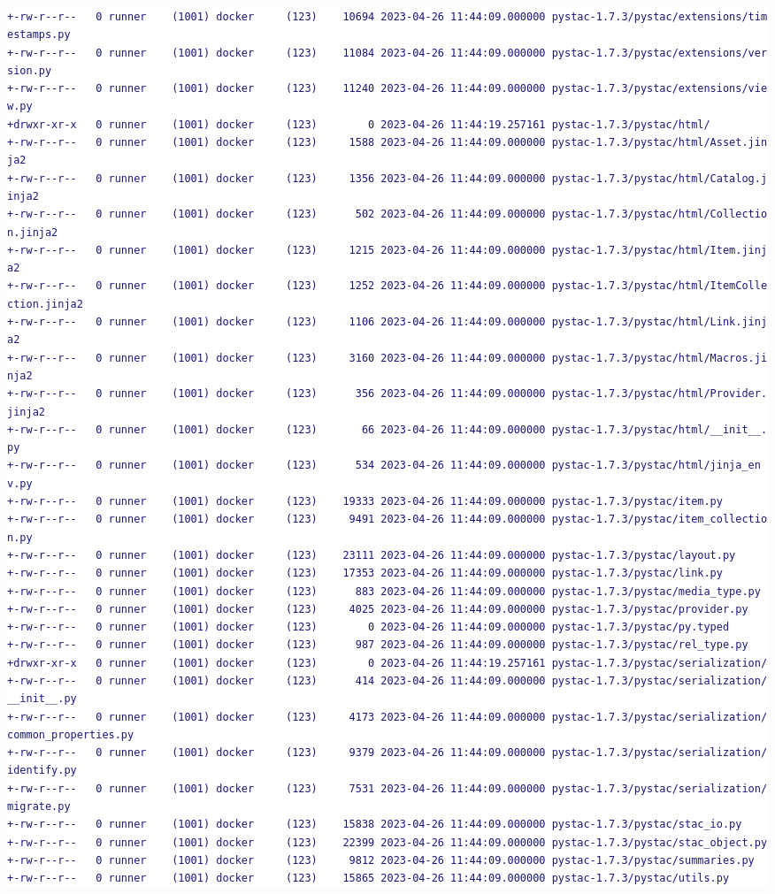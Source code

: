 ```diff
+-rw-r--r--   0 runner    (1001) docker     (123)    10694 2023-04-26 11:44:09.000000 pystac-1.7.3/pystac/extensions/timestamps.py
+-rw-r--r--   0 runner    (1001) docker     (123)    11084 2023-04-26 11:44:09.000000 pystac-1.7.3/pystac/extensions/version.py
+-rw-r--r--   0 runner    (1001) docker     (123)    11240 2023-04-26 11:44:09.000000 pystac-1.7.3/pystac/extensions/view.py
+drwxr-xr-x   0 runner    (1001) docker     (123)        0 2023-04-26 11:44:19.257161 pystac-1.7.3/pystac/html/
+-rw-r--r--   0 runner    (1001) docker     (123)     1588 2023-04-26 11:44:09.000000 pystac-1.7.3/pystac/html/Asset.jinja2
+-rw-r--r--   0 runner    (1001) docker     (123)     1356 2023-04-26 11:44:09.000000 pystac-1.7.3/pystac/html/Catalog.jinja2
+-rw-r--r--   0 runner    (1001) docker     (123)      502 2023-04-26 11:44:09.000000 pystac-1.7.3/pystac/html/Collection.jinja2
+-rw-r--r--   0 runner    (1001) docker     (123)     1215 2023-04-26 11:44:09.000000 pystac-1.7.3/pystac/html/Item.jinja2
+-rw-r--r--   0 runner    (1001) docker     (123)     1252 2023-04-26 11:44:09.000000 pystac-1.7.3/pystac/html/ItemCollection.jinja2
+-rw-r--r--   0 runner    (1001) docker     (123)     1106 2023-04-26 11:44:09.000000 pystac-1.7.3/pystac/html/Link.jinja2
+-rw-r--r--   0 runner    (1001) docker     (123)     3160 2023-04-26 11:44:09.000000 pystac-1.7.3/pystac/html/Macros.jinja2
+-rw-r--r--   0 runner    (1001) docker     (123)      356 2023-04-26 11:44:09.000000 pystac-1.7.3/pystac/html/Provider.jinja2
+-rw-r--r--   0 runner    (1001) docker     (123)       66 2023-04-26 11:44:09.000000 pystac-1.7.3/pystac/html/__init__.py
+-rw-r--r--   0 runner    (1001) docker     (123)      534 2023-04-26 11:44:09.000000 pystac-1.7.3/pystac/html/jinja_env.py
+-rw-r--r--   0 runner    (1001) docker     (123)    19333 2023-04-26 11:44:09.000000 pystac-1.7.3/pystac/item.py
+-rw-r--r--   0 runner    (1001) docker     (123)     9491 2023-04-26 11:44:09.000000 pystac-1.7.3/pystac/item_collection.py
+-rw-r--r--   0 runner    (1001) docker     (123)    23111 2023-04-26 11:44:09.000000 pystac-1.7.3/pystac/layout.py
+-rw-r--r--   0 runner    (1001) docker     (123)    17353 2023-04-26 11:44:09.000000 pystac-1.7.3/pystac/link.py
+-rw-r--r--   0 runner    (1001) docker     (123)      883 2023-04-26 11:44:09.000000 pystac-1.7.3/pystac/media_type.py
+-rw-r--r--   0 runner    (1001) docker     (123)     4025 2023-04-26 11:44:09.000000 pystac-1.7.3/pystac/provider.py
+-rw-r--r--   0 runner    (1001) docker     (123)        0 2023-04-26 11:44:09.000000 pystac-1.7.3/pystac/py.typed
+-rw-r--r--   0 runner    (1001) docker     (123)      987 2023-04-26 11:44:09.000000 pystac-1.7.3/pystac/rel_type.py
+drwxr-xr-x   0 runner    (1001) docker     (123)        0 2023-04-26 11:44:19.257161 pystac-1.7.3/pystac/serialization/
+-rw-r--r--   0 runner    (1001) docker     (123)      414 2023-04-26 11:44:09.000000 pystac-1.7.3/pystac/serialization/__init__.py
+-rw-r--r--   0 runner    (1001) docker     (123)     4173 2023-04-26 11:44:09.000000 pystac-1.7.3/pystac/serialization/common_properties.py
+-rw-r--r--   0 runner    (1001) docker     (123)     9379 2023-04-26 11:44:09.000000 pystac-1.7.3/pystac/serialization/identify.py
+-rw-r--r--   0 runner    (1001) docker     (123)     7531 2023-04-26 11:44:09.000000 pystac-1.7.3/pystac/serialization/migrate.py
+-rw-r--r--   0 runner    (1001) docker     (123)    15838 2023-04-26 11:44:09.000000 pystac-1.7.3/pystac/stac_io.py
+-rw-r--r--   0 runner    (1001) docker     (123)    22399 2023-04-26 11:44:09.000000 pystac-1.7.3/pystac/stac_object.py
+-rw-r--r--   0 runner    (1001) docker     (123)     9812 2023-04-26 11:44:09.000000 pystac-1.7.3/pystac/summaries.py
+-rw-r--r--   0 runner    (1001) docker     (123)    15865 2023-04-26 11:44:09.000000 pystac-1.7.3/pystac/utils.py
```